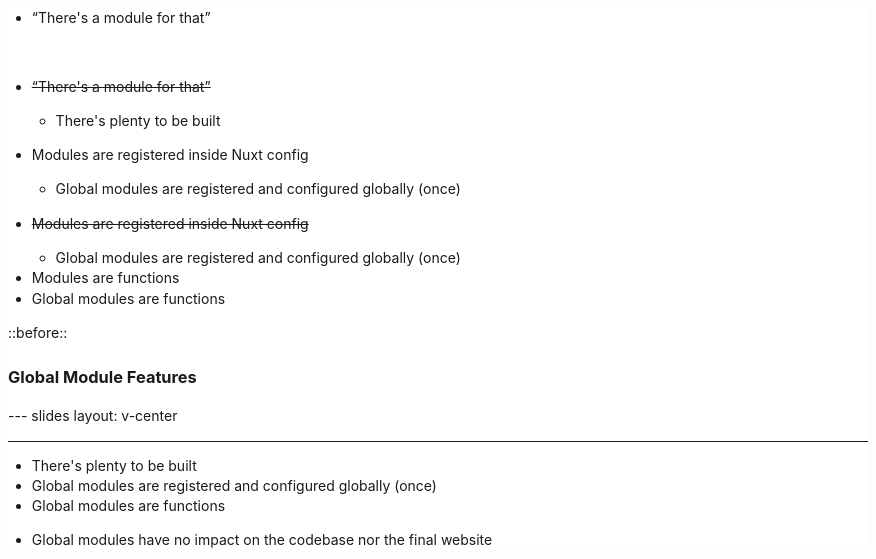 <ul>
<li v-if="$slidev.nav.clicks <= 1" :class="{ invisible: $slidev.nav.clicks < 1 }">

<twemoji-mobile-phone /> “There's a module for that”

<br />

</li>
<li v-if="$slidev.nav.clicks > 1">

<twemoji-prohibited /> ~~“There's a module for that”~~

- <twemoji-check-mark-button /> There's plenty to be built

</li>

<li v-if="$slidev.nav.clicks <= 3" :class="{ invisible: $slidev.nav.clicks < 3 }">

<twemoji-gear /> Modules are registered inside Nuxt config

<div class="invisible">

- <twemoji-check-mark-button /> Global modules are registered and configured globally (once)

</div>

</li>
<li v-if="$slidev.nav.clicks > 3">

<twemoji-prohibited /> ~~Modules are registered inside Nuxt config~~

- <twemoji-check-mark-button /> Global modules are registered and configured globally (once)

</li>

<li v-if="$slidev.nav.clicks <= 5" :class="{ invisible: $slidev.nav.clicks < 5 }">
	<twemoji-building-construction /> Modules are functions
</li>
<li v-if="$slidev.nav.clicks > 5">
	<twemoji-check-mark-button /> Global modules are functions
</li>
</ul>

::before::

### Global Module Features

--- slides
layout: v-center

---

- <twemoji-construction /> There's plenty to be built
- <twemoji-gear /> Global modules are registered and configured globally (once)
- <twemoji-building-construction /> Global modules are functions

<v-click>

- <twemoji-prohibited /> Global modules have no impact on the codebase nor the final website

</v-click>
